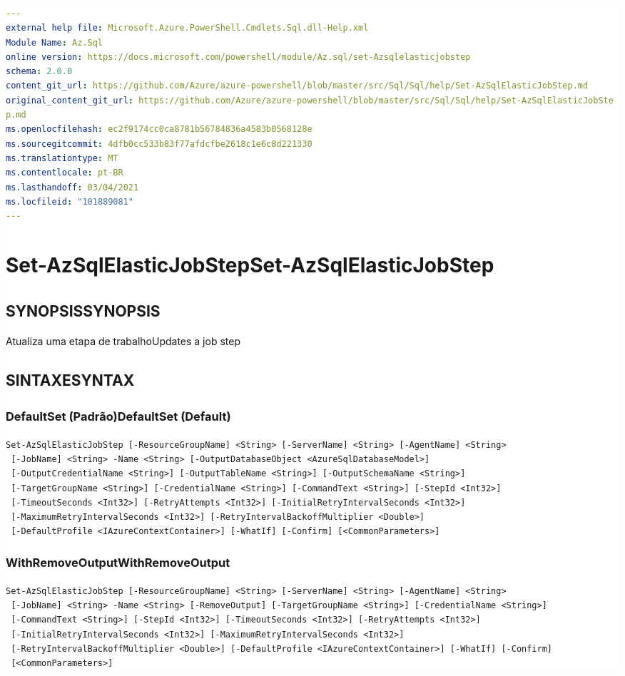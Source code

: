 ```yaml
---
external help file: Microsoft.Azure.PowerShell.Cmdlets.Sql.dll-Help.xml
Module Name: Az.Sql
online version: https://docs.microsoft.com/powershell/module/Az.sql/set-Azsqlelasticjobstep
schema: 2.0.0
content_git_url: https://github.com/Azure/azure-powershell/blob/master/src/Sql/Sql/help/Set-AzSqlElasticJobStep.md
original_content_git_url: https://github.com/Azure/azure-powershell/blob/master/src/Sql/Sql/help/Set-AzSqlElasticJobStep.md
ms.openlocfilehash: ec2f9174cc0ca8781b56784836a4583b0568128e
ms.sourcegitcommit: 4dfb0cc533b83f77afdcfbe2618c1e6c8d221330
ms.translationtype: MT
ms.contentlocale: pt-BR
ms.lasthandoff: 03/04/2021
ms.locfileid: "101889081"
---
```

# <span data-ttu-id="4c482-101">Set-AzSqlElasticJobStep</span><span class="sxs-lookup"><span data-stu-id="4c482-101">Set-AzSqlElasticJobStep</span></span>

## <span data-ttu-id="4c482-102">SYNOPSIS</span><span class="sxs-lookup"><span data-stu-id="4c482-102">SYNOPSIS</span></span>
<span data-ttu-id="4c482-103">Atualiza uma etapa de trabalho</span><span class="sxs-lookup"><span data-stu-id="4c482-103">Updates a job step</span></span>

## <span data-ttu-id="4c482-104">SINTAXE</span><span class="sxs-lookup"><span data-stu-id="4c482-104">SYNTAX</span></span>

### <span data-ttu-id="4c482-105">DefaultSet (Padrão)</span><span class="sxs-lookup"><span data-stu-id="4c482-105">DefaultSet (Default)</span></span>
```
Set-AzSqlElasticJobStep [-ResourceGroupName] <String> [-ServerName] <String> [-AgentName] <String>
 [-JobName] <String> -Name <String> [-OutputDatabaseObject <AzureSqlDatabaseModel>]
 [-OutputCredentialName <String>] [-OutputTableName <String>] [-OutputSchemaName <String>]
 [-TargetGroupName <String>] [-CredentialName <String>] [-CommandText <String>] [-StepId <Int32>]
 [-TimeoutSeconds <Int32>] [-RetryAttempts <Int32>] [-InitialRetryIntervalSeconds <Int32>]
 [-MaximumRetryIntervalSeconds <Int32>] [-RetryIntervalBackoffMultiplier <Double>]
 [-DefaultProfile <IAzureContextContainer>] [-WhatIf] [-Confirm] [<CommonParameters>]
```

### <span data-ttu-id="4c482-106">WithRemoveOutput</span><span class="sxs-lookup"><span data-stu-id="4c482-106">WithRemoveOutput</span></span>
```
Set-AzSqlElasticJobStep [-ResourceGroupName] <String> [-ServerName] <String> [-AgentName] <String>
 [-JobName] <String> -Name <String> [-RemoveOutput] [-TargetGroupName <String>] [-CredentialName <String>]
 [-CommandText <String>] [-StepId <Int32>] [-TimeoutSeconds <Int32>] [-RetryAttempts <Int32>]
 [-InitialRetryIntervalSeconds <Int32>] [-MaximumRetryIntervalSeconds <Int32>]
 [-RetryIntervalBackoffMultiplier <Double>] [-DefaultProfile <IAzureContextContainer>] [-WhatIf] [-Confirm]
 [<CommonParameters>]
```
